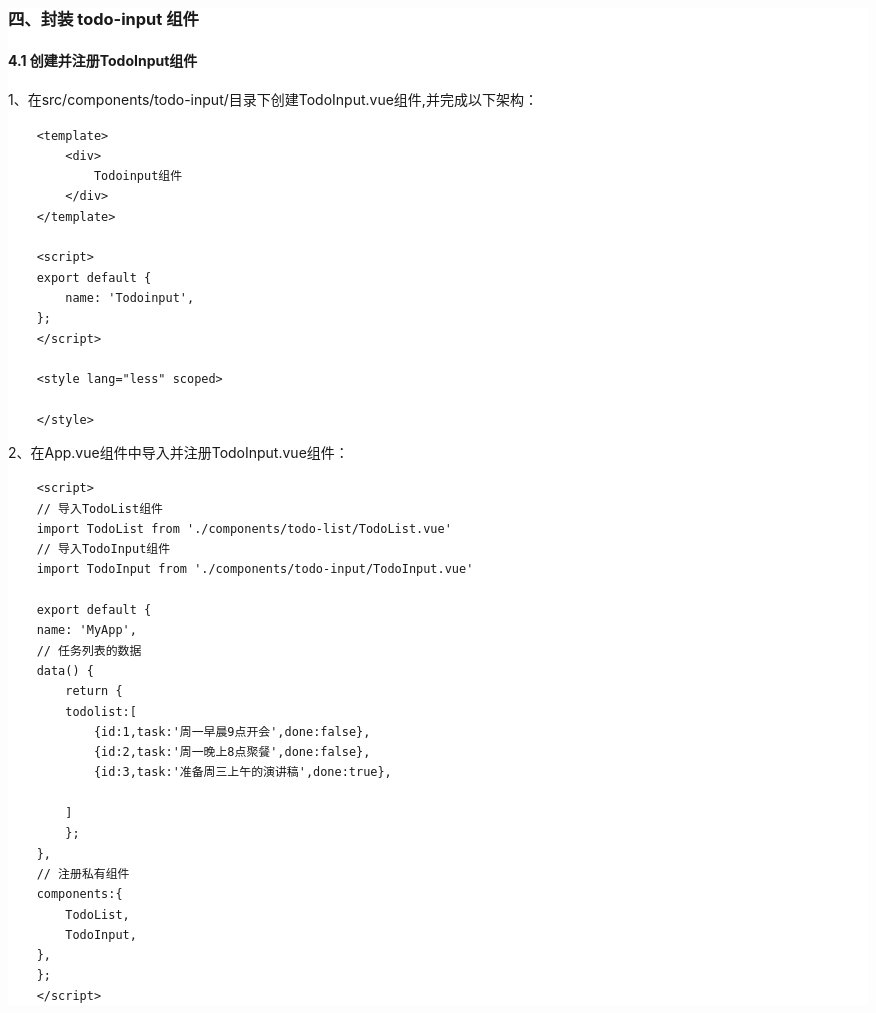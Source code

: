 ```
```


### 四、封装 todo-input 组件
#### 4.1 创建并注册TodoInput组件
1、在src/components/todo-input/目录下创建TodoInput.vue组件,并完成以下架构：
```
    <template>
        <div>
            Todoinput组件
        </div>
    </template>

    <script>
    export default {
        name: 'Todoinput',
    };
    </script>

    <style lang="less" scoped>

    </style>
```
2、在App.vue组件中导入并注册TodoInput.vue组件：
```
    <script>
    // 导入TodoList组件
    import TodoList from './components/todo-list/TodoList.vue'
    // 导入TodoInput组件
    import TodoInput from './components/todo-input/TodoInput.vue'

    export default {
    name: 'MyApp',
    // 任务列表的数据
    data() {
        return {
        todolist:[
            {id:1,task:'周一早晨9点开会',done:false},
            {id:2,task:'周一晚上8点聚餐',done:false},
            {id:3,task:'准备周三上午的演讲稿',done:true},

        ]
        };
    },
    // 注册私有组件
    components:{
        TodoList,
        TodoInput,
    },
    };
    </script>
```
